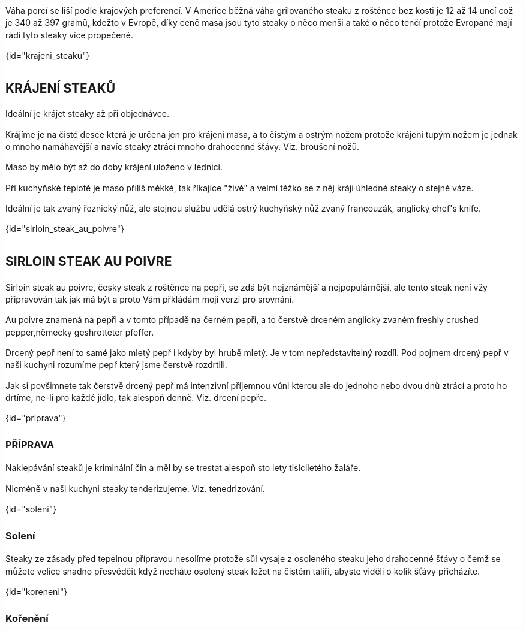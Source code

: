 Váha porcí se liší podle krajových preferencí. V Americe běžná váha grilovaného steaku z roštěnce bez kosti je 12 až 14 uncí což je 340 až 397 gramů, kdežto v Evropě, díky ceně masa jsou tyto steaky o něco menši a také o něco tenčí protože Evropané mají rádi tyto steaky více propečené.

{id="krajeni_steaku"}

## KRÁJENÍ STEAKŮ

Ideální je krájet steaky až při objednávce.

Krájíme je na čisté desce která je určena jen pro krájení masa, a to čistým a ostrým nožem protože krájení tupým nožem je jednak o mnoho namáhavější a navíc steaky ztrácí mnoho drahocenné šťávy. Viz. broušení nožů.

Maso by mělo být až do doby krájení uloženo v lednici.

Při kuchyňské teplotě je maso příliš měkké, tak říkajíce "živé" a velmi těžko se z něj krájí úhledné steaky o stejné váze.

Ideální je tak zvaný řeznický nůž, ale stejnou službu udělá ostrý kuchyňský nůž zvaný francouzák, anglicky chef's knife.

{id="sirloin\_steak\_au_poivre"}

## SIRLOIN STEAK AU POIVRE

Sirloin steak au poivre, česky steak z roštěnce na pepři, se zdá být nejznámější a nejpopulárnější, ale tento steak není vžy připravován tak jak má být a proto Vám přkládám moji verzi pro srovnání.

Au poivre znamená na pepři a v tomto případě na černém pepři, a to čerstvě drceném anglicky zvaném freshly crushed pepper,německy geshrotteter pfeffer.

Drcený pepř není to samé jako mletý pepř i kdyby byl hrubě mletý. Je v tom nepředstavitelný rozdíl. Pod pojmem drcený pepř v naši kuchyni rozumíme pepř který jsme čerstvě rozdrtili.

Jak si povšimnete tak čerstvě drcený pepř má intenzivní příjemnou vůni kterou ale do jednoho nebo dvou dnů ztrácí a proto ho drtíme, ne-li pro každé jídlo, tak alespoň denně. Viz. drcení pepře.

{id="priprava"}

### PŘÍPRAVA

Naklepávání steaků je kriminální čin a měl by se trestat alespoň sto lety tisíciletého žaláře.

Nicméně v naši kuchyni steaky tenderizujeme. Viz. tenedrizování.

{id="soleni"}

### Solení

Steaky ze zásady před tepelnou přípravou nesolíme protože sůl vysaje z osoleného steaku jeho drahocenné šťávy o čemž se můžete velice snadno přesvědčit když necháte osolený steak ležet na čistém talíři, abyste viděli o kolik šťávy přicházíte.

{id="koreneni"}

### Kořenění
